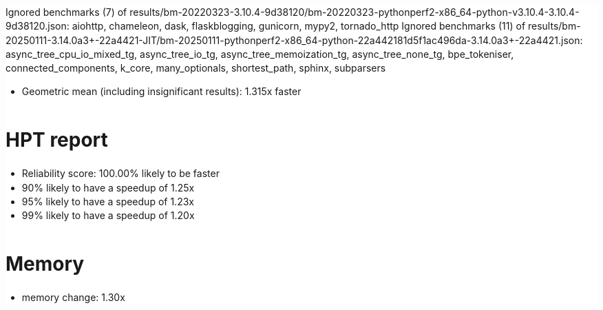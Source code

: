 Ignored benchmarks (7) of results/bm-20220323-3.10.4-9d38120/bm-20220323-pythonperf2-x86_64-python-v3.10.4-3.10.4-9d38120.json: aiohttp, chameleon, dask, flaskblogging, gunicorn, mypy2, tornado_http
Ignored benchmarks (11) of results/bm-20250111-3.14.0a3+-22a4421-JIT/bm-20250111-pythonperf2-x86_64-python-22a442181d5f1ac496da-3.14.0a3+-22a4421.json: async_tree_cpu_io_mixed_tg, async_tree_io_tg, async_tree_memoization_tg, async_tree_none_tg, bpe_tokeniser, connected_components, k_core, many_optionals, shortest_path, sphinx, subparsers

- Geometric mean (including insignificant results): 1.315x faster

# HPT report

- Reliability score: 100.00% likely to be faster
- 90% likely to have a speedup of 1.25x
- 95% likely to have a speedup of 1.23x
- 99% likely to have a speedup of 1.20x

# Memory
- memory change: 1.30x